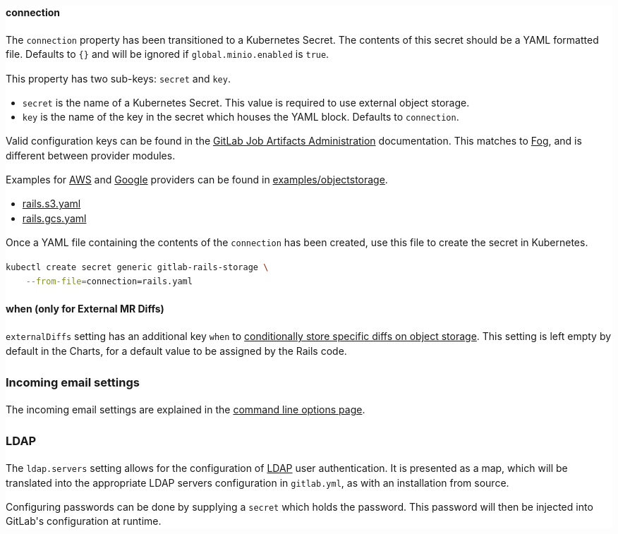 #### connection

The `connection` property has been transitioned to a Kubernetes Secret. The contents
of this secret should be a YAML formatted file. Defaults to `{}` and will be ignored
if `global.minio.enabled` is `true`.

This property has two sub-keys: `secret` and `key`.

- `secret` is the name of a Kubernetes Secret. This value is required to use external object storage.
- `key` is the name of the key in the secret which houses the YAML block. Defaults to `connection`.

Valid configuration keys can be found in the [GitLab Job Artifacts Administration](https://docs.gitlab.com/ee/administration/job_artifacts.html#s3-compatible-connection-settings)
documentation. This matches to [Fog](https://github.com/fog), and is different between
provider modules.

Examples for [AWS](https://fog.io/storage/#using-amazon-s3-and-fog) and [Google](https://fog.io/storage/#google-cloud-storage)
providers can be found in [examples/objectstorage](https://gitlab.com/charts/gitlab/tree/master/examples/objectstorage).

- [rails.s3.yaml](https://gitlab.com/charts/gitlab/tree/master/examples/objectstorage/rails.s3.yaml)
- [rails.gcs.yaml](https://gitlab.com/charts/gitlab/tree/master/examples/objectstorage/rails.gcs.yaml)

Once a YAML file containing the contents of the `connection` has been created, use
this file to create the secret in Kubernetes.

```bash
kubectl create secret generic gitlab-rails-storage \
    --from-file=connection=rails.yaml
```

#### when (only for External MR Diffs)

`externalDiffs` setting has an additional  key `when` to
[conditionally store specific diffs on object storage](https://docs.gitlab.com/ee/administration/merge_request_diffs.html#alternative-in-database-storage).
This setting is left empty by default in the Charts, for a default value to be
assigned by the Rails code.

### Incoming email settings

The incoming email settings are explained in the [command line options page](../installation/command-line-options.md#incoming-email-configuration).

### LDAP

The `ldap.servers` setting allows for the configuration of [LDAP](https://docs.gitlab.com/ee/administration/auth/ldap.html)
user authentication. It is presented as a map, which will be translated into the appropriate
LDAP servers configuration in `gitlab.yml`, as with an installation from source.

Configuring passwords can be done by supplying a `secret` which holds the password.
This password will then be injected into GitLab's configuration at runtime.
